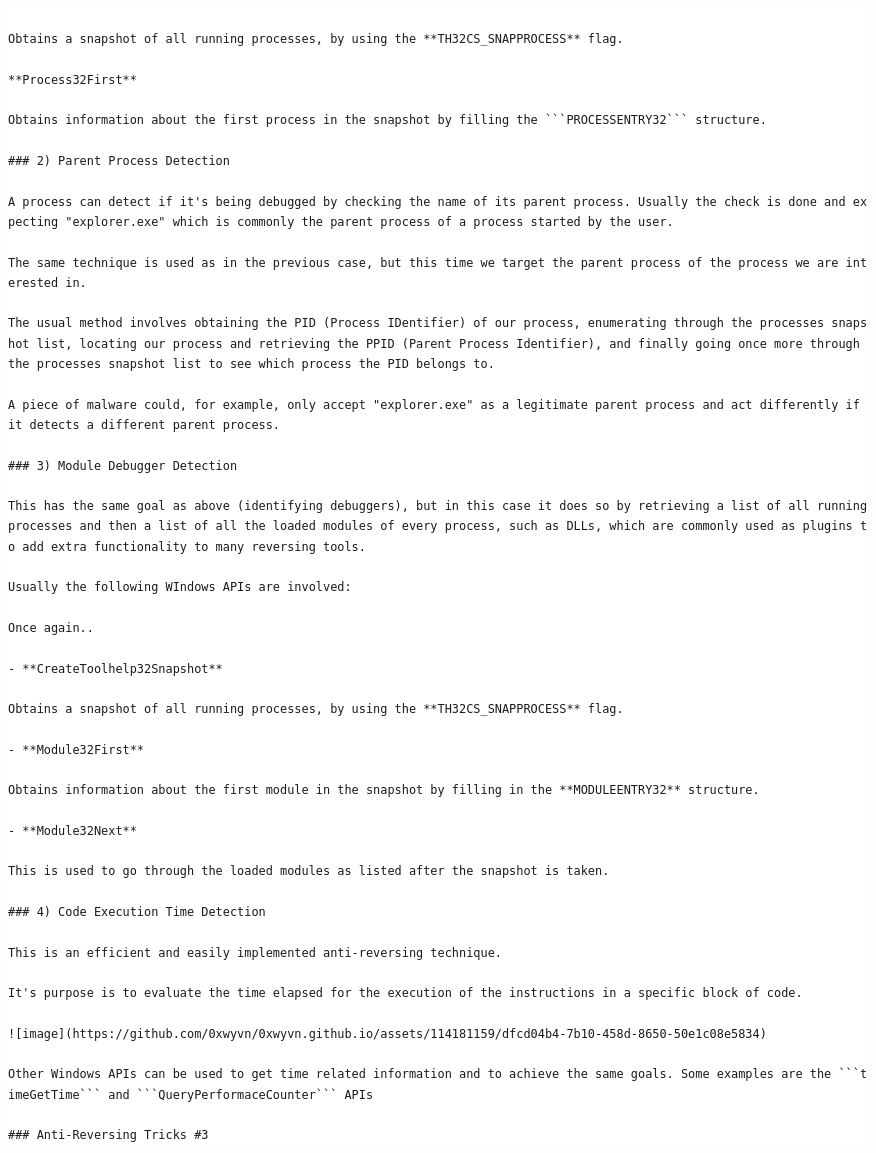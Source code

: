 ```

Obtains a snapshot of all running processes, by using the **TH32CS_SNAPPROCESS** flag.

**Process32First**

Obtains information about the first process in the snapshot by filling the ```PROCESSENTRY32``` structure.

### 2) Parent Process Detection

A process can detect if it's being debugged by checking the name of its parent process. Usually the check is done and expecting "explorer.exe" which is commonly the parent process of a process started by the user.

The same technique is used as in the previous case, but this time we target the parent process of the process we are interested in.

The usual method involves obtaining the PID (Process IDentifier) of our process, enumerating through the processes snapshot list, locating our process and retrieving the PPID (Parent Process Identifier), and finally going once more through the processes snapshot list to see which process the PID belongs to.

A piece of malware could, for example, only accept "explorer.exe" as a legitimate parent process and act differently if it detects a different parent process.

### 3) Module Debugger Detection

This has the same goal as above (identifying debuggers), but in this case it does so by retrieving a list of all running processes and then a list of all the loaded modules of every process, such as DLLs, which are commonly used as plugins to add extra functionality to many reversing tools.

Usually the following WIndows APIs are involved:

Once again.. 

- **CreateToolhelp32Snapshot**

Obtains a snapshot of all running processes, by using the **TH32CS_SNAPPROCESS** flag.

- **Module32First**

Obtains information about the first module in the snapshot by filling in the **MODULEENTRY32** structure.

- **Module32Next**

This is used to go through the loaded modules as listed after the snapshot is taken.

### 4) Code Execution Time Detection

This is an efficient and easily implemented anti-reversing technique.

It's purpose is to evaluate the time elapsed for the execution of the instructions in a specific block of code.

![image](https://github.com/0xwyvn/0xwyvn.github.io/assets/114181159/dfcd04b4-7b10-458d-8650-50e1c08e5834)

Other Windows APIs can be used to get time related information and to achieve the same goals. Some examples are the ```timeGetTime``` and ```QueryPerformaceCounter``` APIs

### Anti-Reversing Tricks #3

```